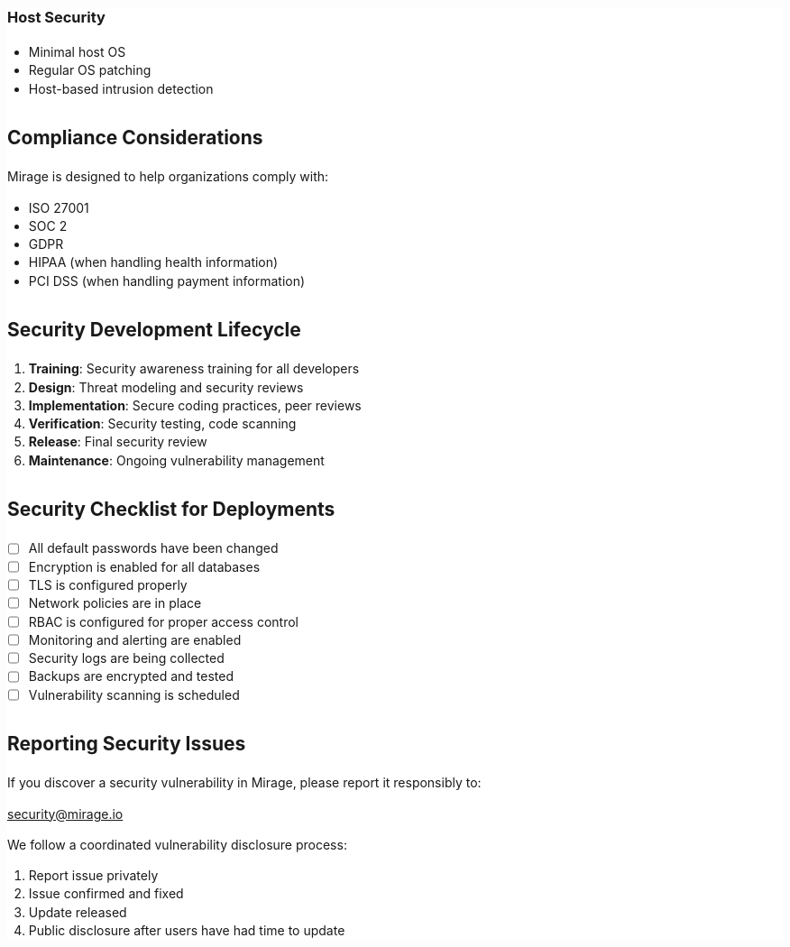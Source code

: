 ### Host Security

- Minimal host OS
- Regular OS patching
- Host-based intrusion detection

## Compliance Considerations

Mirage is designed to help organizations comply with:

- ISO 27001
- SOC 2
- GDPR
- HIPAA (when handling health information)
- PCI DSS (when handling payment information)

## Security Development Lifecycle

1. **Training**: Security awareness training for all developers
2. **Design**: Threat modeling and security reviews
3. **Implementation**: Secure coding practices, peer reviews
4. **Verification**: Security testing, code scanning
5. **Release**: Final security review
6. **Maintenance**: Ongoing vulnerability management

## Security Checklist for Deployments

- [ ] All default passwords have been changed
- [ ] Encryption is enabled for all databases
- [ ] TLS is configured properly
- [ ] Network policies are in place
- [ ] RBAC is configured for proper access control
- [ ] Monitoring and alerting are enabled
- [ ] Security logs are being collected
- [ ] Backups are encrypted and tested
- [ ] Vulnerability scanning is scheduled

## Reporting Security Issues

If you discover a security vulnerability in Mirage, please report it responsibly to:

security@mirage.io

We follow a coordinated vulnerability disclosure process:
1. Report issue privately
2. Issue confirmed and fixed
3. Update released
4. Public disclosure after users have had time to update
